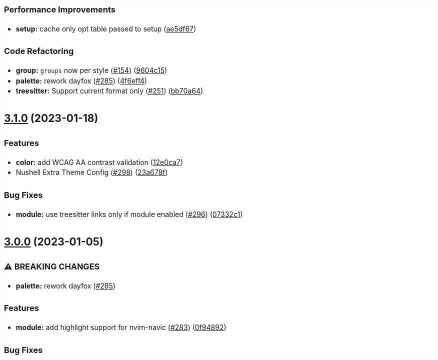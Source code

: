 
### Performance Improvements

* **setup:** cache only opt table passed to setup ([ae5df67](https://github.com/mehalter/nightfox.nvim/commit/ae5df67b091b8c0198975e6d776e65e36c92c09e))


### Code Refactoring

* **group:** `groups` now per style ([#154](https://github.com/mehalter/nightfox.nvim/issues/154)) ([9604c15](https://github.com/mehalter/nightfox.nvim/commit/9604c159010ad2b8f122f6087a0e73533fb2654c))
* **palette:** rework dayfox ([#285](https://github.com/mehalter/nightfox.nvim/issues/285)) ([4f6eff4](https://github.com/mehalter/nightfox.nvim/commit/4f6eff46463e248c3bd952a82fc7250dc87b91d8))
* **treesitter:** Support current format only ([#251](https://github.com/mehalter/nightfox.nvim/issues/251)) ([bb70a64](https://github.com/mehalter/nightfox.nvim/commit/bb70a6489c6055f445a86a0290ead288732477df))

## [3.1.0](https://github.com/EdenEast/nightfox.nvim/compare/v3.0.0...v3.1.0) (2023-01-18)


### Features

* **color:** add WCAG AA contrast validation ([12e0ca7](https://github.com/EdenEast/nightfox.nvim/commit/12e0ca70e978f58318e7f0279bb7b243ababbd49))
* Nushell Extra Theme Config ([#298](https://github.com/EdenEast/nightfox.nvim/issues/298)) ([23a678f](https://github.com/EdenEast/nightfox.nvim/commit/23a678f47722801f70fe64df39a1fa29f6abf297))


### Bug Fixes

* **module:** use treesitter links only if module enabled ([#296](https://github.com/EdenEast/nightfox.nvim/issues/296)) ([07332c1](https://github.com/EdenEast/nightfox.nvim/commit/07332c1c62aba0c8f80ad677d44ca15009353bde))

## [3.0.0](https://github.com/EdenEast/nightfox.nvim/compare/v2.1.0...v3.0.0) (2023-01-05)


### ⚠ BREAKING CHANGES

* **palette:** rework dayfox ([#285](https://github.com/EdenEast/nightfox.nvim/issues/285))

### Features

* **module:** add highlight support for nvim-navic ([#283](https://github.com/EdenEast/nightfox.nvim/issues/283)) ([0f94892](https://github.com/EdenEast/nightfox.nvim/commit/0f948925ec435f2fa115522a991ac84efed0045a))


### Bug Fixes
